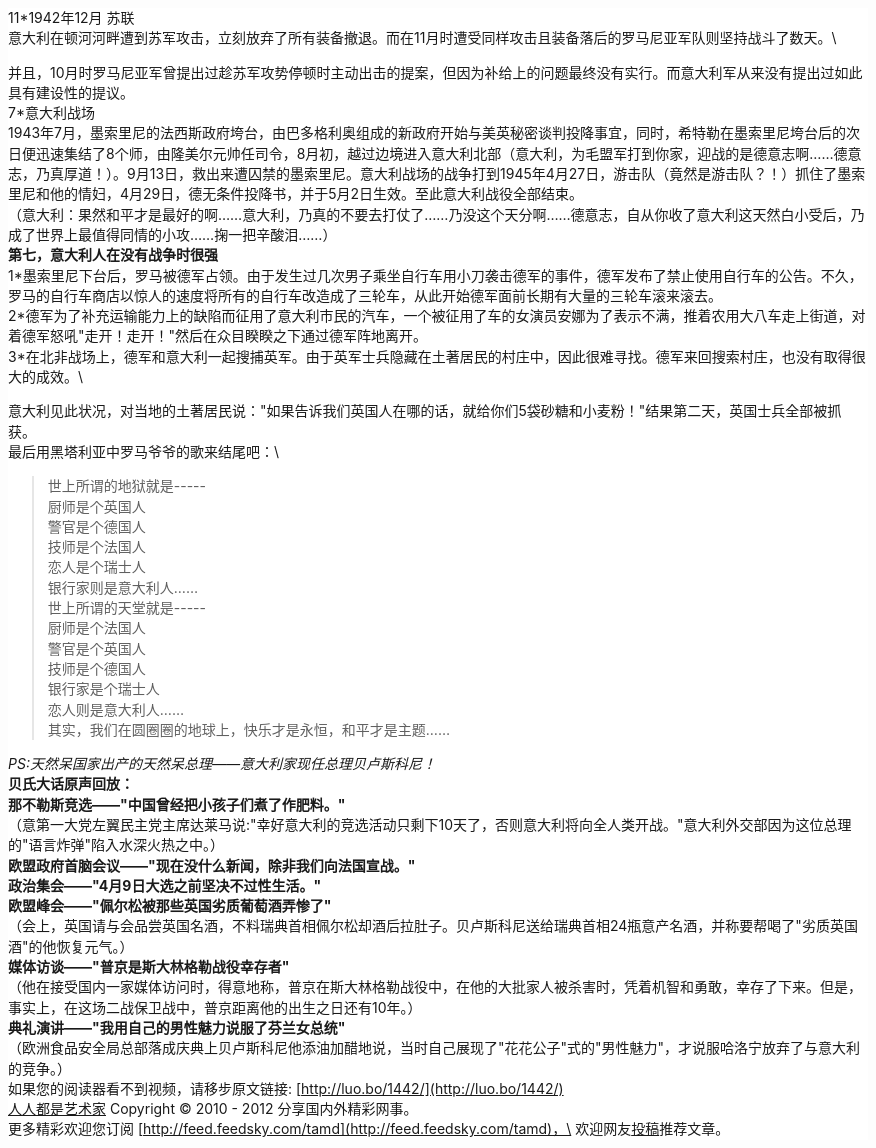 11\*1942年12月 苏联\
意大利在顿河河畔遭到苏军攻击，立刻放弃了所有装备撤退。而在11月时遭受同样攻击且装备落后的罗马尼亚军队则坚持战斗了数天。\

并且，10月时罗马尼亚军曾提出过趁苏军攻势停顿时主动出击的提案，但因为补给上的问题最终没有实行。而意大利军从来没有提出过如此具有建设性的提议。\
7\*意大利战场\
1943年7月，墨索里尼的法西斯政府垮台，由巴多格利奥组成的新政府开始与美英秘密谈判投降事宜，同时，希特勒在墨索里尼垮台后的次日便迅速集结了8个师，由隆美尔元帅任司令，8月初，越过边境进入意大利北部（意大利，为毛盟军打到你家，迎战的是德意志啊……德意志，乃真厚道！）。9月13日，救出来遭囚禁的墨索里尼。意大利战场的战争打到1945年4月27日，游击队（竟然是游击队？！）抓住了墨索里尼和他的情妇，4月29日，德无条件投降书，并于5月2日生效。至此意大利战役全部结束。\
（意大利：果然和平才是最好的啊……意大利，乃真的不要去打仗了……乃没这个天分啊……德意志，自从你收了意大利这天然白小受后，乃成了世界上最值得同情的小攻……掬一把辛酸泪……）\
**第七，意大利人在没有战争时很强**\
1\*墨索里尼下台后，罗马被德军占领。由于发生过几次男子乘坐自行车用小刀袭击德军的事件，德军发布了禁止使用自行车的公告。不久，罗马的自行车商店以惊人的速度将所有的自行车改造成了三轮车，从此开始德军面前长期有大量的三轮车滚来滚去。\
2\*德军为了补充运输能力上的缺陷而征用了意大利市民的汽车，一个被征用了车的女演员安娜为了表示不满，推着农用大八车走上街道，对着德军怒吼"走开！走开！"然后在众目睽睽之下通过德军阵地离开。\
3\*在北非战场上，德军和意大利一起搜捕英军。由于英军士兵隐藏在土著居民的村庄中，因此很难寻找。德军来回搜索村庄，也没有取得很大的成效。\

意大利见此状况，对当地的土著居民说："如果告诉我们英国人在哪的话，就给你们5袋砂糖和小麦粉！"结果第二天，英国士兵全部被抓获。\
 最后用黑塔利亚中罗马爷爷的歌来结尾吧：\

> 世上所谓的地狱就是-----\
> 厨师是个英国人\
>  警官是个德国人\
>  技师是个法国人\
>  恋人是个瑞士人\
>  银行家则是意大利人……\
> 世上所谓的天堂就是-----\
>  厨师是个法国人\
>  警官是个英国人\
>  技师是个德国人\
>  银行家是个瑞士人\
>  恋人则是意大利人……\
>  其实，我们在圆圈圈的地球上，快乐才是永恒，和平才是主题……

*PS:天然呆国家出产的天然呆总理——意大利家现任总理贝卢斯科尼！*\
**贝氏大话原声回放：**\
**那不勒斯竞选——"中国曾经把小孩子们煮了作肥料。"**\
（意第一大党左翼民主党主席达莱马说:"幸好意大利的竞选活动只剩下10天了，否则意大利将向全人类开战。"意大利外交部因为这位总理的"语言炸弹"陷入水深火热之中。）\
**欧盟政府首脑会议——"现在没什么新闻，除非我们向法国宣战。"**\
**政治集会——"4月9日大选之前坚决不过性生活。"**\
**欧盟峰会——"佩尔松被那些英国劣质葡萄酒弄惨了"**\
（会上，英国请与会品尝英国名酒，不料瑞典首相佩尔松却酒后拉肚子。贝卢斯科尼送给瑞典首相24瓶意产名酒，并称要帮喝了"劣质英国酒"的他恢复元气。）\
**媒体访谈——"普京是斯大林格勒战役幸存者"**\
（他在接受国内一家媒体访问时，得意地称，普京在斯大林格勒战役中，在他的大批家人被杀害时，凭着机智和勇敢，幸存了下来。但是，事实上，在这场二战保卫战中，普京距离他的出生之日还有10年。）\
**典礼演讲——"我用自己的男性魅力说服了芬兰女总统"**\
（欧洲食品安全局总部落成庆典上贝卢斯科尼他添油加醋地说，当时自己展现了"花花公子"式的"男性魅力"，才说服哈洛宁放弃了与意大利的竞争。）\
如果您的阅读器看不到视频，请移步原文链接:
[http://luo.bo/1442/](http://luo.bo/1442/) \
[人人都是艺术家](http://luo.bo/) Copyright © 2010 - 2012
分享国内外精彩网事。\
更多精彩欢迎您订阅
[http://feed.feedsky.com/tamd](http://feed.feedsky.com/tamd)，\
欢迎网友[投稿](http://luo.bo/delivery/)推荐文章。
